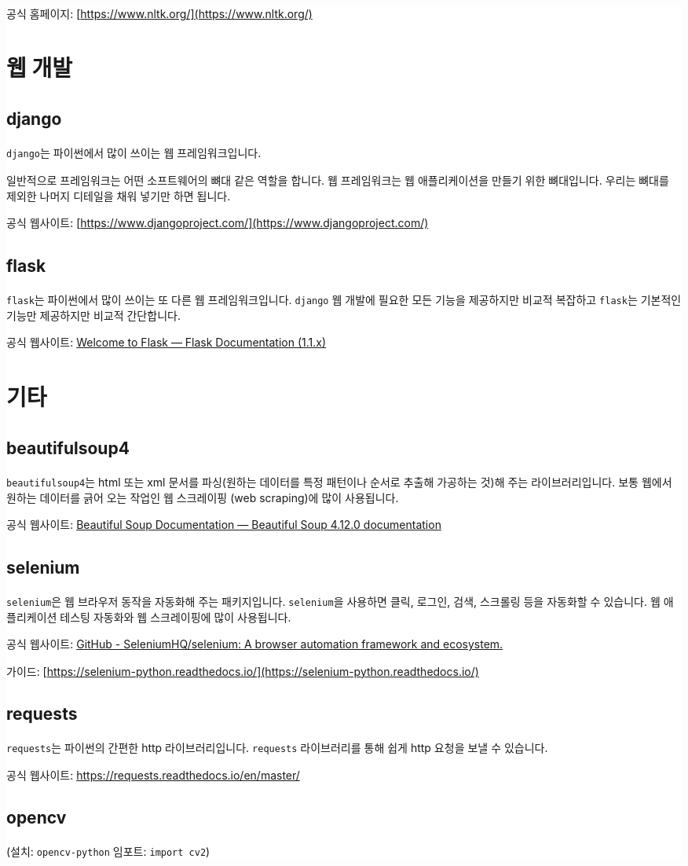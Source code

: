 공식 홈페이지: [https://www.nltk.org/](https://www.nltk.org/)

# 웹 개발

## django

`django`는 파이썬에서 많이 쓰이는 웹 프레임워크입니다.

일반적으로 프레임워크는 어떤 소프트웨어의 뼈대 같은 역할을 합니다. 웹 프레임워크는 웹 애플리케이션을 만들기 위한 뼈대입니다. 우리는 뼈대를 제외한 나머지 디테일을 채워 넣기만 하면 됩니다.

공식 웹사이트: [https://www.djangoproject.com/](https://www.djangoproject.com/)

## flask

`flask`는 파이썬에서 많이 쓰이는 또 다른 웹 프레임워크입니다. `django` 웹 개발에 필요한 모든 기능을 제공하지만 비교적 복잡하고 `flask`는 기본적인 기능만 제공하지만 비교적 간단합니다.

공식 웹사이트: [Welcome to Flask &#8212; Flask Documentation (1.1.x)](https://flask.palletsprojects.com/en/1.1.x/)

# 기타

## beautifulsoup4

`beautifulsoup4`는 html 또는 xml 문서를 파싱(원하는 데이터를 특정 패턴이나 순서로 추출해 가공하는 것)해 주는 라이브러리입니다. 보통 웹에서 원하는 데이터를 긁어 오는 작업인 웹 스크레이핑 (web scraping)에 많이 사용됩니다.

공식 웹사이트: [Beautiful Soup Documentation &#8212; Beautiful Soup 4.12.0 documentation](https://www.crummy.com/software/BeautifulSoup/bs4/doc/)

## selenium

`selenium`은 웹 브라우저 동작을 자동화해 주는 패키지입니다. `selenium`을 사용하면 클릭, 로그인, 검색, 스크롤링 등을 자동화할 수 있습니다. 웹 애플리케이션 테스팅 자동화와 웹 스크레이핑에 많이 사용됩니다.

공식 웹사이트: [GitHub - SeleniumHQ/selenium: A browser automation framework and ecosystem.](https://github.com/SeleniumHQ/selenium/)

가이드: [https://selenium-python.readthedocs.io/](https://selenium-python.readthedocs.io/)

## requests

`requests`는 파이썬의 간편한 http 라이브러리입니다. `requests` 라이브러리를 통해 쉽게 http 요청을 보낼 수 있습니다.

공식 웹사이트: https://requests.readthedocs.io/en/master/

## opencv

(설치: `opencv-python` 임포트: `import cv2`)

